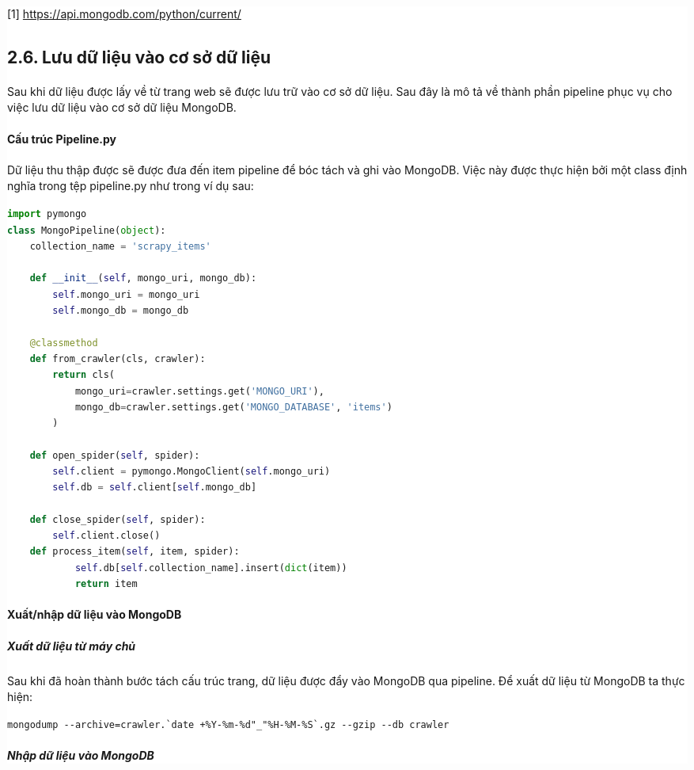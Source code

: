 [1] https://api.mongodb.com/python/current/

## 2.6. Lưu dữ liệu vào cơ sở dữ liệu <a name="save-data"></a>

Sau khi dữ liệu được lấy về từ trang web sẽ được lưu trữ vào cơ sở dữ liệu.
Sau đây là mô tả về thành phần pipeline phục vụ cho việc lưu dữ liệu vào
cơ sở dữ liệu MongoDB.
  
#### Cấu trúc Pipeline.py

Dữ liệu thu thập được sẽ được đưa đến item pipeline để bóc tách và ghi vào MongoDB. 
Việc này được thực hiện bởi một class định nghĩa trong tệp pipeline.py như trong ví
dụ sau:

```python
import pymongo
class MongoPipeline(object):
    collection_name = 'scrapy_items'
    
    def __init__(self, mongo_uri, mongo_db):
        self.mongo_uri = mongo_uri
        self.mongo_db = mongo_db
    
    @classmethod
    def from_crawler(cls, crawler):
        return cls(
            mongo_uri=crawler.settings.get('MONGO_URI'),
            mongo_db=crawler.settings.get('MONGO_DATABASE', 'items')
        )
    
    def open_spider(self, spider):
        self.client = pymongo.MongoClient(self.mongo_uri)
        self.db = self.client[self.mongo_db]
    
    def close_spider(self, spider):
        self.client.close()
    def process_item(self, item, spider):
            self.db[self.collection_name].insert(dict(item))
            return item
```

#### Xuất/nhập dữ liệu vào MongoDB
##### Xuất dữ liệu từ máy chủ

Sau khi đã hoàn thành bước tách cấu trúc trang, dữ liệu được đẩy vào MongoDB qua pipeline. 
Để xuất dữ liệu từ MongoDB ta thực hiện:

```lightning
mongodump --archive=crawler.`date +%Y-%m-%d"_"%H-%M-%S`.gz --gzip --db crawler
```

##### Nhập dữ liệu vào MongoDB
